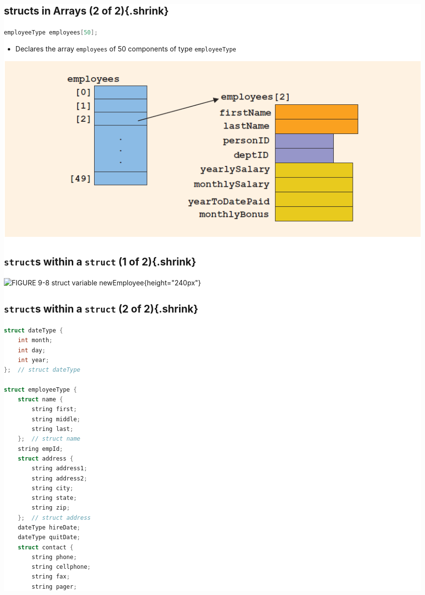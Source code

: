 ## structs in Arrays (2 of 2){.shrink}

```cpp
employeeType employees[50];
```

- Declares the array `employees` of 50 components of type `employeeType`

![FIGURE 9-7 Array of `employee`s](../media/9781337102087_ppt_ch09-13.png)

## `struct`s within a `struct` (1 of 2){.shrink}

![FIGURE 9-8 struct variable
newEmployee](../media/9781337102087_ppt_ch09-14.png){height="240px"}

## `struct`s within a `struct` (2 of 2){.shrink}

```cpp
struct dateType {
    int month;
    int day;
    int year;
};  // struct dateType

struct employeeType {
    struct name {
        string first;
        string middle;
        string last;
    };  // struct name
    string empId;
    struct address {
        string address1;
        string address2;
        string city;
        string state;
        string zip;
    };  // struct address
    dateType hireDate;
    dateType quitDate;
    struct contact {
        string phone;
        string cellphone;
        string fax;
        string pager;
```
